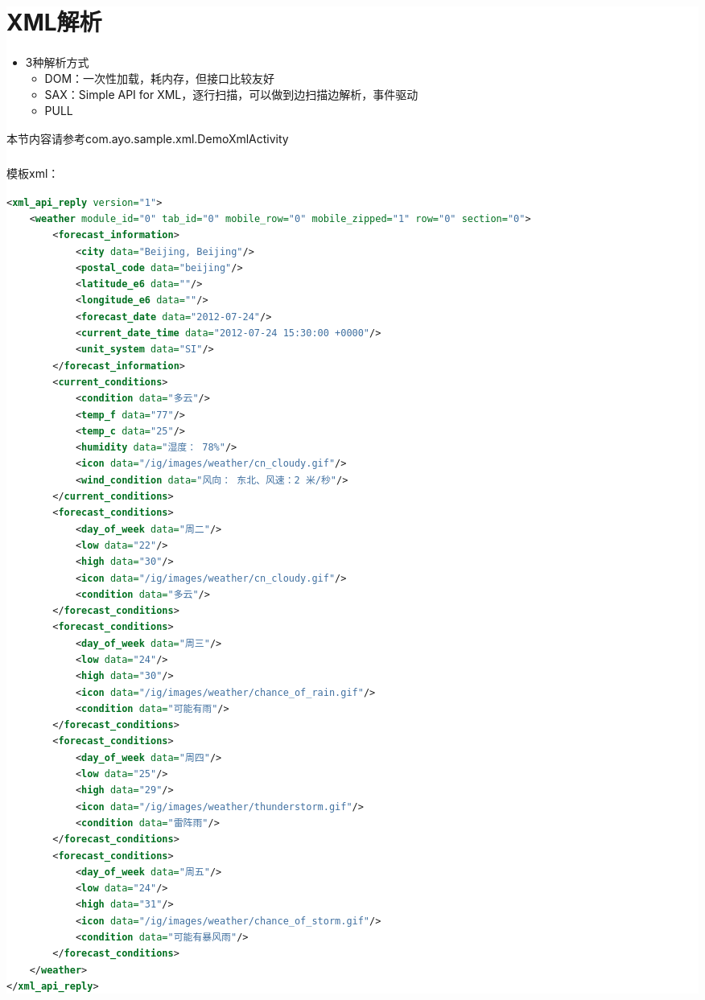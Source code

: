XML解析
===========================

* 3种解析方式
    * DOM：一次性加载，耗内存，但接口比较友好
    * SAX：Simple API for XML，逐行扫描，可以做到边扫描边解析，事件驱动
    * PULL


本节内容请参考com.ayo.sample.xml.DemoXmlActivity

#####

模板xml：
```xml
<xml_api_reply version="1">
    <weather module_id="0" tab_id="0" mobile_row="0" mobile_zipped="1" row="0" section="0">
        <forecast_information>
            <city data="Beijing, Beijing"/>
            <postal_code data="beijing"/>
            <latitude_e6 data=""/>
            <longitude_e6 data=""/>
            <forecast_date data="2012-07-24"/>
            <current_date_time data="2012-07-24 15:30:00 +0000"/>
            <unit_system data="SI"/>
        </forecast_information>
        <current_conditions>
            <condition data="多云"/>
            <temp_f data="77"/>
            <temp_c data="25"/>
            <humidity data="湿度： 78%"/>
            <icon data="/ig/images/weather/cn_cloudy.gif"/>
            <wind_condition data="风向： 东北、风速：2 米/秒"/>
        </current_conditions>
        <forecast_conditions>
            <day_of_week data="周二"/>
            <low data="22"/>
            <high data="30"/>
            <icon data="/ig/images/weather/cn_cloudy.gif"/>
            <condition data="多云"/>
        </forecast_conditions>
        <forecast_conditions>
            <day_of_week data="周三"/>
            <low data="24"/>
            <high data="30"/>
            <icon data="/ig/images/weather/chance_of_rain.gif"/>
            <condition data="可能有雨"/>
        </forecast_conditions>
        <forecast_conditions>
            <day_of_week data="周四"/>
            <low data="25"/>
            <high data="29"/>
            <icon data="/ig/images/weather/thunderstorm.gif"/>
            <condition data="雷阵雨"/>
        </forecast_conditions>
        <forecast_conditions>
            <day_of_week data="周五"/>
            <low data="24"/>
            <high data="31"/>
            <icon data="/ig/images/weather/chance_of_storm.gif"/>
            <condition data="可能有暴风雨"/>
        </forecast_conditions>
    </weather>
</xml_api_reply>
```

